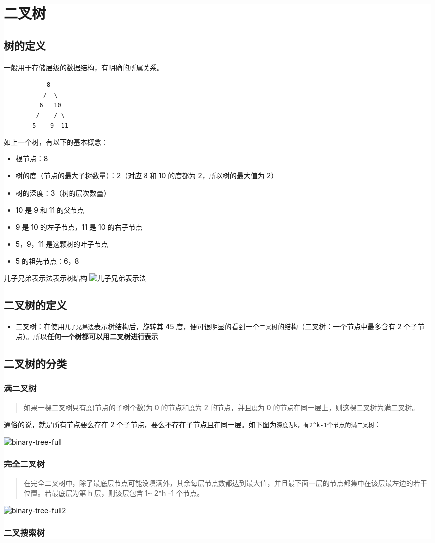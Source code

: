 # 二叉树

## 树的定义

一般用于存储层级的数据结构，有明确的所属关系。

```
    	    8
    	   /  \
    	  6   10
    	 /    / \
    	5    9  11
```

如上一个树，有以下的基本概念：

- 根节点：8

- 树的度（节点的最大子树数量）：2（对应 8 和 10 的度都为 2，所以树的最大值为 2）

- 树的深度：3（树的层次数量）

- 10 是 9 和 11 的父节点

- 9 是 10 的左子节点，11 是 10 的右子节点

- 5，9，11 是这颗树的叶子节点

- 5 的祖先节点：6，8

儿子兄弟表示法表示树结构
![儿子兄弟表示法](https://raw.githubusercontent.com/kerwin-ly/Blog/master/assets/imgs/tree-son-bro.png)

## 二叉树的定义

- 二叉树：在使用`儿子兄弟法`表示树结构后，旋转其 45 度，便可很明显的看到一个`二叉树`的结构（二叉树：一个节点中最多含有 2 个子节点）。所以**任何一个树都可以用二叉树进行表示**

## 二叉树的分类

### 满二叉树

> 如果一棵二叉树只有`度`(节点的子树个数)为 0 的节点和`度`为 2 的节点，并且`度`为 0 的节点在同一层上，则这棵二叉树为满二叉树。

通俗的说，就是所有节点要么存在 2 个子节点，要么不存在子节点且在同一层。如下图为`深度为k，有2^k-1个节点的满二叉树`：

![binary-tree-full](https://raw.githubusercontent.com/kerwin-ly/Blog/master/assets/imgs/data-structure/binary-tree-full.png)

### 完全二叉树

> 在完全二叉树中，除了最底层节点可能没填满外，其余每层节点数都达到最大值，并且最下面一层的节点都集中在该层最左边的若干位置。若最底层为第 h 层，则该层包含 1~ 2^h -1 个节点。

![binary-tree-full2](https://raw.githubusercontent.com/kerwin-ly/Blog/master/assets/imgs/data-structure/binary-tree-full2.png)

### 二叉搜索树
